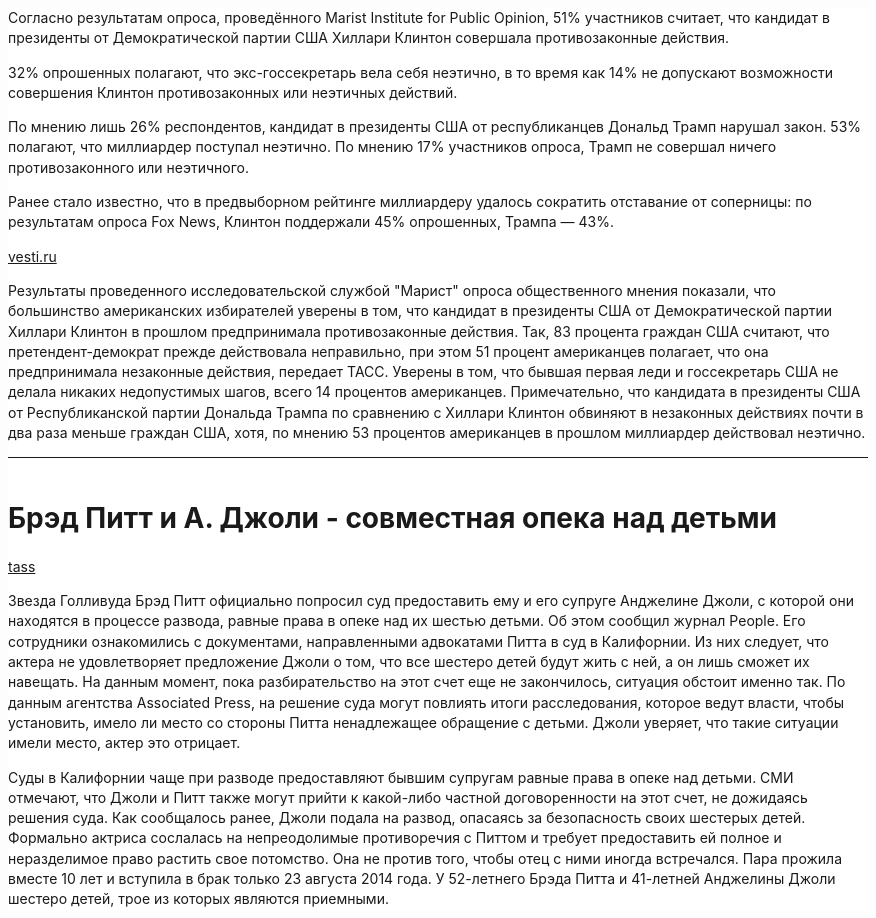Согласно результатам опроса, проведённого Marist Institute for Public Opinion, 51% участников считает, что кандидат в президенты от Демократической партии США Хиллари Клинтон совершала противозаконные действия.

32% опрошенных полагают, что экс-госсекретарь вела себя неэтично, в то время как 14% не допускают возможности совершения Клинтон противозаконных или неэтичных действий.

По мнению лишь 26% респондентов, кандидат в президенты США от республиканцев Дональд Трамп нарушал закон. 53% полагают, что миллиардер поступал неэтично. По мнению 17% участников опроса, Трамп не совершал ничего противозаконного или неэтичного.

Ранее стало известно, что в предвыборном рейтинге миллиардеру удалось сократить отставание от соперницы: по результатам опроса Fox News, Клинтон поддержали 45% опрошенных, Трампа — 43%.


[vesti.ru](http://www.vesti.ru/doc.html?id=2818299&cid=9)

Результаты проведенного исследовательской службой "Марист" опроса общественного мнения показали, что большинство американских избирателей уверены в том, что кандидат в президенты США от Демократической партии Хиллари Клинтон в прошлом предпринимала противозаконные действия.
Так, 83 процента граждан США считают, что претендент-демократ прежде действовала неправильно, при этом 51 процент американцев полагает, что она предпринимала незаконные действия, передает ТАСС. Уверены в том, что бывшая первая леди и госсекретарь США не делала никаких недопустимых шагов, всего 14 процентов американцев.
Примечательно, что кандидата в президенты США от Республиканской партии Дональда Трампа по сравнению с Хиллари Клинтон обвиняют в незаконных действиях почти в два раза меньше граждан США, хотя, по мнению 53 процентов американцев в прошлом миллиардер действовал неэтично.

---

# Брэд Питт и А. Джоли - совместная опека над детьми

[tass](http://tass.ru/kultura/3760207)

Звезда Голливуда Брэд Питт официально попросил суд предоставить ему и его супруге Анджелине Джоли, с которой они находятся в процессе развода, равные права в опеке над их шестью детьми. Об этом сообщил журнал People.
Его сотрудники ознакомились с документами, направленными адвокатами Питта в суд в Калифорнии. Из них следует, что актера не удовлетворяет предложение Джоли о том, что все шестеро детей будут жить с ней, а он лишь сможет их навещать. На данным момент, пока разбирательство на этот счет еще не закончилось, ситуация обстоит именно так.
По данным агентства Associated Press, на решение суда могут повлиять итоги расследования, которое ведут власти, чтобы установить, имело ли место со стороны Питта ненадлежащее обращение с детьми. Джоли уверяет, что такие ситуации имели место, актер это отрицает.

Суды в Калифорнии чаще при разводе предоставляют бывшим супругам равные права в опеке над детьми. СМИ отмечают, что Джоли и Питт также могут прийти к какой-либо частной договоренности на этот счет, не дожидаясь решения суда.
Как сообщалось ранее, Джоли подала на развод, опасаясь за безопасность своих шестерых детей. Формально актриса сослалась на непреодолимые противоречия с Питтом и требует предоставить ей полное и неразделимое право растить свое потомство. Она не против того, чтобы отец с ними иногда встречался.
Пара прожила вместе 10 лет и вступила в брак только 23 августа 2014 года. У 52-летнего Брэда Питта и 41-летней Анджелины Джоли шестеро детей, трое из которых являются приемными.

